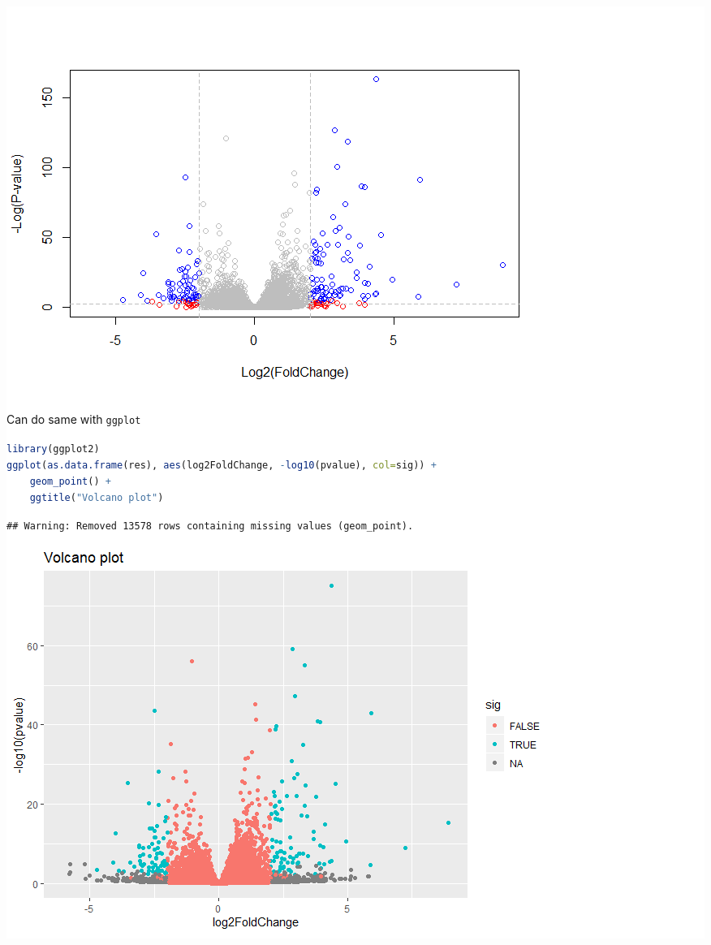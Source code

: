 ![](Class14_files/figure-gfm/unnamed-chunk-21-1.png)

Can do same with `ggplot`

``` r
library(ggplot2)
ggplot(as.data.frame(res), aes(log2FoldChange, -log10(pvalue), col=sig)) + 
    geom_point() + 
    ggtitle("Volcano plot")
```

    ## Warning: Removed 13578 rows containing missing values (geom_point).

![](Class14_files/figure-gfm/unnamed-chunk-22-1.png)
